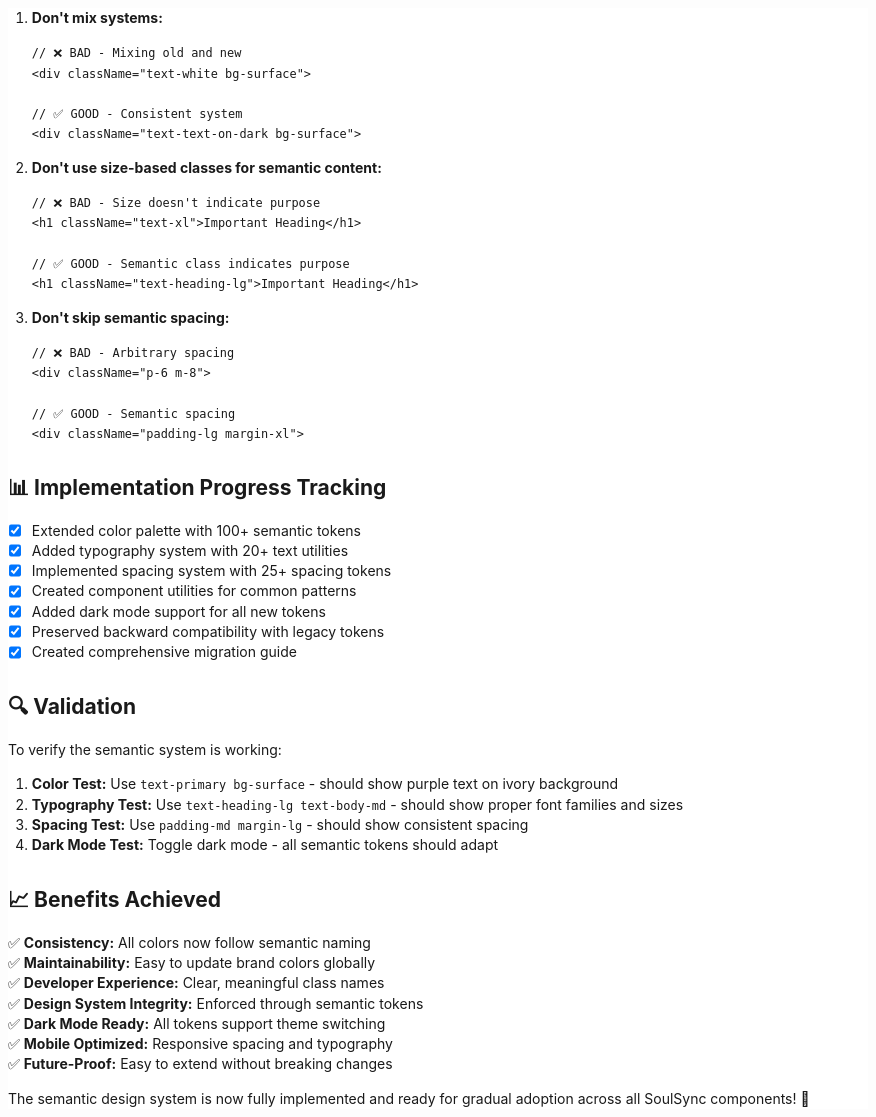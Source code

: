 1. **Don't mix systems:**
   ```tsx
   // ❌ BAD - Mixing old and new
   <div className="text-white bg-surface">
   
   // ✅ GOOD - Consistent system
   <div className="text-text-on-dark bg-surface">
   ```

2. **Don't use size-based classes for semantic content:**
   ```tsx
   // ❌ BAD - Size doesn't indicate purpose
   <h1 className="text-xl">Important Heading</h1>
   
   // ✅ GOOD - Semantic class indicates purpose
   <h1 className="text-heading-lg">Important Heading</h1>
   ```

3. **Don't skip semantic spacing:**
   ```tsx
   // ❌ BAD - Arbitrary spacing
   <div className="p-6 m-8">
   
   // ✅ GOOD - Semantic spacing
   <div className="padding-lg margin-xl">
   ```

## 📊 Implementation Progress Tracking

- [x] Extended color palette with 100+ semantic tokens
- [x] Added typography system with 20+ text utilities
- [x] Implemented spacing system with 25+ spacing tokens
- [x] Created component utilities for common patterns
- [x] Added dark mode support for all new tokens
- [x] Preserved backward compatibility with legacy tokens
- [x] Created comprehensive migration guide

## 🔍 Validation

To verify the semantic system is working:

1. **Color Test:** Use `text-primary bg-surface` - should show purple text on ivory background
2. **Typography Test:** Use `text-heading-lg text-body-md` - should show proper font families and sizes
3. **Spacing Test:** Use `padding-md margin-lg` - should show consistent spacing
4. **Dark Mode Test:** Toggle dark mode - all semantic tokens should adapt

## 📈 Benefits Achieved

✅ **Consistency:** All colors now follow semantic naming  
✅ **Maintainability:** Easy to update brand colors globally  
✅ **Developer Experience:** Clear, meaningful class names  
✅ **Design System Integrity:** Enforced through semantic tokens  
✅ **Dark Mode Ready:** All tokens support theme switching  
✅ **Mobile Optimized:** Responsive spacing and typography  
✅ **Future-Proof:** Easy to extend without breaking changes  

The semantic design system is now fully implemented and ready for gradual adoption across all SoulSync components! 🎉